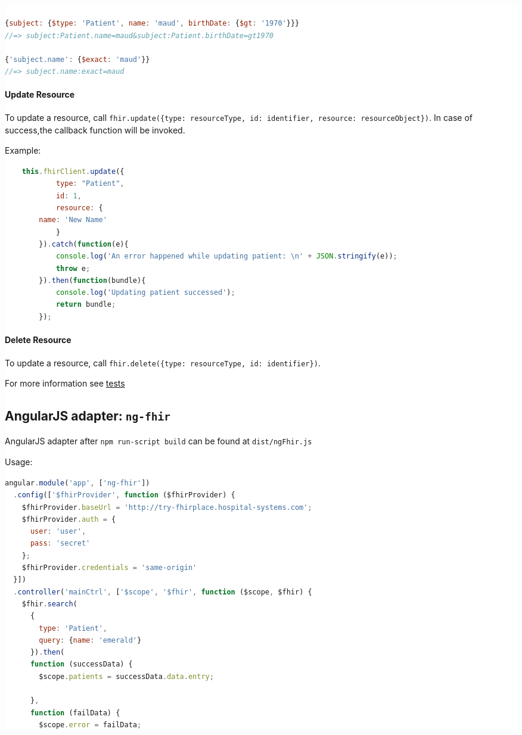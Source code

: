 ```javascript

{subject: {$type: 'Patient', name: 'maud', birthDate: {$gt: '1970'}}}
//=> subject:Patient.name=maud&subject:Patient.birthDate=gt1970

{'subject.name': {$exact: 'maud'}}
//=> subject.name:exact=maud

```

#### Update Resource

To update a resource, call `fhir.update({type: resourceType, id: identifier, resource: resourceObject})`.
In case of success,the  callback function will be invoked.

Example: 
```javascript
 	this.fhirClient.update({
            type: "Patient",
            id: 1,
            resource: {
		name: 'New Name'
            }
        }).catch(function(e){
            console.log('An error happened while updating patient: \n' + JSON.stringify(e));
            throw e;
        }).then(function(bundle){
            console.log('Updating patient successed');
            return bundle;
        });
```

#### Delete Resource

To update a resource, call `fhir.delete({type: resourceType, id: identifier})`.

For more information see [tests](https://github.com/FHIR/fhir.js/blob/master/test/querySpec.coffee)

## AngularJS adapter: `ng-fhir`

AngularJS adapter after `npm run-script build` can be found at `dist/ngFhir.js`


Usage:

```javascript
angular.module('app', ['ng-fhir'])
  .config(['$fhirProvider', function ($fhirProvider) {
    $fhirProvider.baseUrl = 'http://try-fhirplace.hospital-systems.com';
    $fhirProvider.auth = {
      user: 'user',
      pass: 'secret'
    };
    $fhirProvider.credentials = 'same-origin'
  }])
  .controller('mainCtrl', ['$scope', '$fhir', function ($scope, $fhir) {
    $fhir.search(
      {
        type: 'Patient',
        query: {name: 'emerald'}
      }).then(
      function (successData) {
        $scope.patients = successData.data.entry;

      },
      function (failData) {
        $scope.error = failData;
```